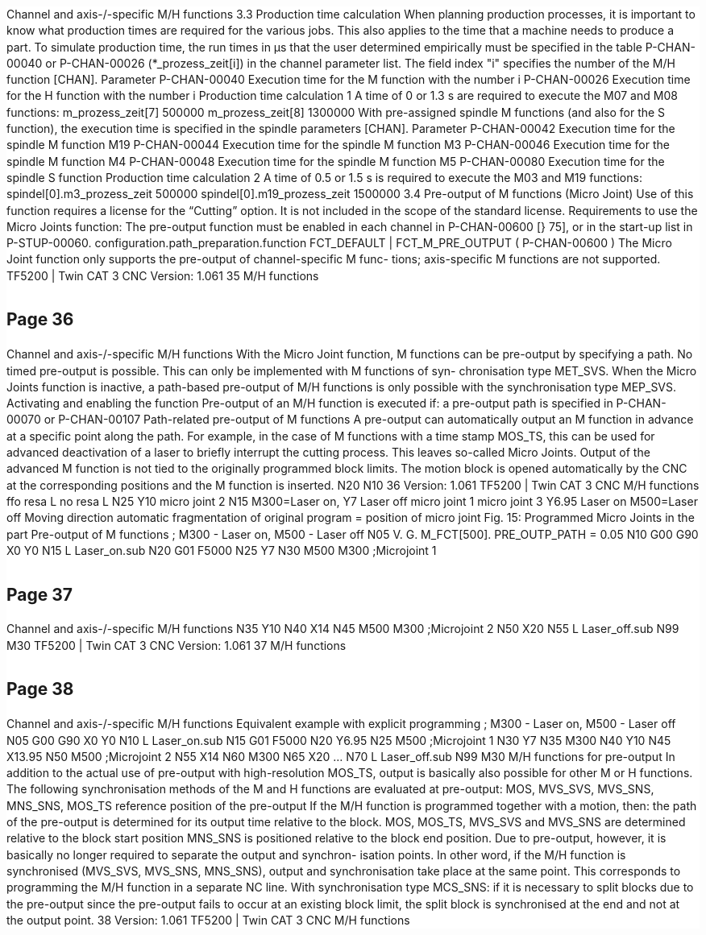 Channel and axis-/-specific M/H functions 3.3 Production time calculation When planning production processes, it is important to know what production times are required for the various jobs. This also applies to the time that a machine needs to produce a part. To simulate production time, the run times in µs that the user determined empirically must be specified in the table P-CHAN-00040 or P-CHAN-00026 (*_prozess_zeit[i]) in the channel parameter list. The field index "i" specifies the number of the M/H function [CHAN]. Parameter P-CHAN-00040 Execution time for the M function with the number i P-CHAN-00026 Execution time for the H function with the number i Production time calculation 1 A time of 0 or 1.3 s are required to execute the M07 and M08 functions: m_prozess_zeit[7] 500000 m_prozess_zeit[8] 1300000 With pre-assigned spindle M functions (and also for the S function), the execution time is specified in the spindle parameters [CHAN]. Parameter P-CHAN-00042 Execution time for the spindle M function M19 P-CHAN-00044 Execution time for the spindle M function M3 P-CHAN-00046 Execution time for the spindle M function M4 P-CHAN-00048 Execution time for the spindle M function M5 P-CHAN-00080 Execution time for the spindle S function Production time calculation 2 A time of 0.5 or 1.5 s is required to execute the M03 and M19 functions: spindel[0].m3_prozess_zeit 500000 spindel[0].m19_prozess_zeit 1500000 3.4 Pre-output of M functions (Micro Joint) Use of this function requires a license for the “Cutting” option. It is not included in the scope of the standard license. Requirements to use the Micro Joints function: The pre-output function must be enabled in each channel in P-CHAN-00600 [} 75], or in the start-up list in P-STUP-00060. configuration.path_preparation.function FCT_DEFAULT | FCT_M_PRE_OUTPUT ( P-CHAN-00600 ) The Micro Joint function only supports the pre-output of channel-specific M func- tions; axis-specific M functions are not supported. TF5200 | Twin CAT 3 CNC Version: 1.061 35 M/H functions
## Page 36

Channel and axis-/-specific M/H functions With the Micro Joint function, M functions can be pre-output by specifying a path. No timed pre-output is possible. This can only be implemented with M functions of syn- chronisation type MET_SVS. When the Micro Joints function is inactive, a path-based pre-output of M/H functions is only possible with the synchronisation type MEP_SVS. Activating and enabling the function Pre-output of an M/H function is executed if: a pre-output path is specified in P-CHAN-00070 or P-CHAN-00107 Path-related pre-output of M functions A pre-output can automatically output an M function in advance at a specific point along the path. For example, in the case of M functions with a time stamp MOS_TS, this can be used for advanced deactivation of a laser to briefly interrupt the cutting process. This leaves so-called Micro Joints. Output of the advanced M function is not tied to the originally programmed block limits. The motion block is opened automatically by the CNC at the corresponding positions and the M function is inserted. N20 N10 36 Version: 1.061 TF5200 | Twin CAT 3 CNC M/H functions ffo resa L no resa L N25 Y10 micro joint 2 N15 M300=Laser on, Y7 Laser off micro joint 1 micro joint 3 Y6.95 Laser on M500=Laser off Moving direction automatic fragmentation of original program = position of micro joint Fig. 15: Programmed Micro Joints in the part Pre-output of M functions ; M300 - Laser on, M500 - Laser off N05 V. G. M_FCT[500]. PRE_OUTP_PATH = 0.05 N10 G00 G90 X0 Y0 N15 L Laser_on.sub N20 G01 F5000 N25 Y7 N30 M500 M300 ;Microjoint 1
## Page 37

Channel and axis-/-specific M/H functions N35 Y10 N40 X14 N45 M500 M300 ;Microjoint 2 N50 X20 N55 L Laser_off.sub N99 M30 TF5200 | Twin CAT 3 CNC Version: 1.061 37 M/H functions
## Page 38

Channel and axis-/-specific M/H functions Equivalent example with explicit programming ; M300 - Laser on, M500 - Laser off N05 G00 G90 X0 Y0 N10 L Laser_on.sub N15 G01 F5000 N20 Y6.95 N25 M500 ;Microjoint 1 N30 Y7 N35 M300 N40 Y10 N45 X13.95 N50 M500 ;Microjoint 2 N55 X14 N60 M300 N65 X20 … N70 L Laser_off.sub N99 M30 M/H functions for pre-output In addition to the actual use of pre-output with high-resolution MOS_TS, output is basically also possible for other M or H functions. The following synchronisation methods of the M and H functions are evaluated at pre-output: MOS, MVS_SVS, MVS_SNS, MNS_SNS, MOS_TS reference position of the pre-output If the M/H function is programmed together with a motion, then: the path of the pre-output is determined for its output time relative to the block. MOS, MOS_TS, MVS_SVS and MVS_SNS are determined relative to the block start position MNS_SNS is positioned relative to the block end position. Due to pre-output, however, it is basically no longer required to separate the output and synchron- isation points. In other word, if the M/H function is synchronised (MVS_SVS, MVS_SNS, MNS_SNS), output and synchronisation take place at the same point. This corresponds to programming the M/H function in a separate NC line. With synchronisation type MCS_SNS: if it is necessary to split blocks due to the pre-output since the pre-output fails to occur at an existing block limit, the split block is synchronised at the end and not at the output point. 38 Version: 1.061 TF5200 | Twin CAT 3 CNC M/H functions